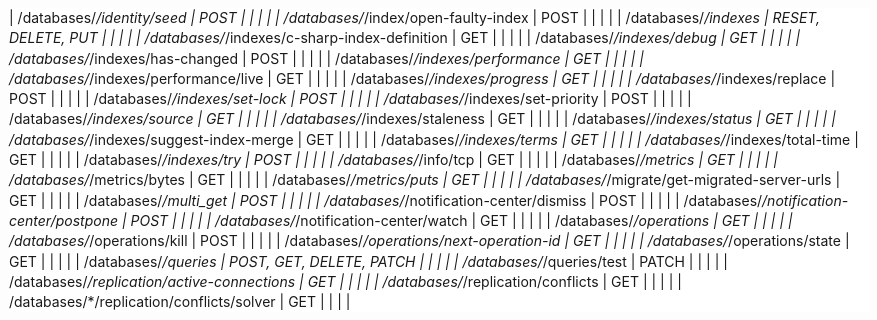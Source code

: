 | /databases/*/identity/seed                            | POST                                |             |              |          |
| /databases/*/index/open-faulty-index                  | POST                                |             |              |          |
| /databases/*/indexes                                  | RESET, DELETE, PUT                  |             |              |          |
| /databases/*/indexes/c-sharp-index-definition         | GET                                 |             |              |          |
| /databases/*/indexes/debug                            | GET                                 |             |              |          |
| /databases/*/indexes/has-changed                      | POST                                |             |              |          |
| /databases/*/indexes/performance                      | GET                                 |             |              |          |
| /databases/*/indexes/performance/live                 | GET                                 |             |              |          |
| /databases/*/indexes/progress                         | GET                                 |             |              |          |
| /databases/*/indexes/replace                          | POST                                |             |              |          |
| /databases/*/indexes/set-lock                         | POST                                |             |              |          |
| /databases/*/indexes/set-priority                     | POST                                |             |              |          |
| /databases/*/indexes/source                           | GET                                 |             |              |          |
| /databases/*/indexes/staleness                        | GET                                 |             |              |          |
| /databases/*/indexes/status                           | GET                                 |             |              |          |
| /databases/*/indexes/suggest-index-merge              | GET                                 |             |              |          |
| /databases/*/indexes/terms                            | GET                                 |             |              |          |
| /databases/*/indexes/total-time                       | GET                                 |             |              |          |
| /databases/*/indexes/try                              | POST                                |             |              |          |
| /databases/*/info/tcp                                 | GET                                 |             |              |          |
| /databases/*/metrics                                  | GET                                 |             |              |          |
| /databases/*/metrics/bytes                            | GET                                 |             |              |          |
| /databases/*/metrics/puts                             | GET                                 |             |              |          |
| /databases/*/migrate/get-migrated-server-urls         | GET                                 |             |              |          |
| /databases/*/multi_get                                | POST                                |             |              |          |
| /databases/*/notification-center/dismiss              | POST                                |             |              |          |
| /databases/*/notification-center/postpone             | POST                                |             |              |          |
| /databases/*/notification-center/watch                | GET                                 |             |              |          |
| /databases/*/operations                               | GET                                 |             |              |          |
| /databases/*/operations/kill                          | POST                                |             |              |          |
| /databases/*/operations/next-operation-id             | GET                                 |             |              |          |
| /databases/*/operations/state                         | GET                                 |             |              |          |
| /databases/*/queries                                  | POST, GET, DELETE, PATCH            |             |              |          |
| /databases/*/queries/test                             | PATCH                               |             |              |          |
| /databases/*/replication/active-connections           | GET                                 |             |              |          |
| /databases/*/replication/conflicts                    | GET                                 |             |              |          |
| /databases/*/replication/conflicts/solver             | GET                                 |             |              |          |